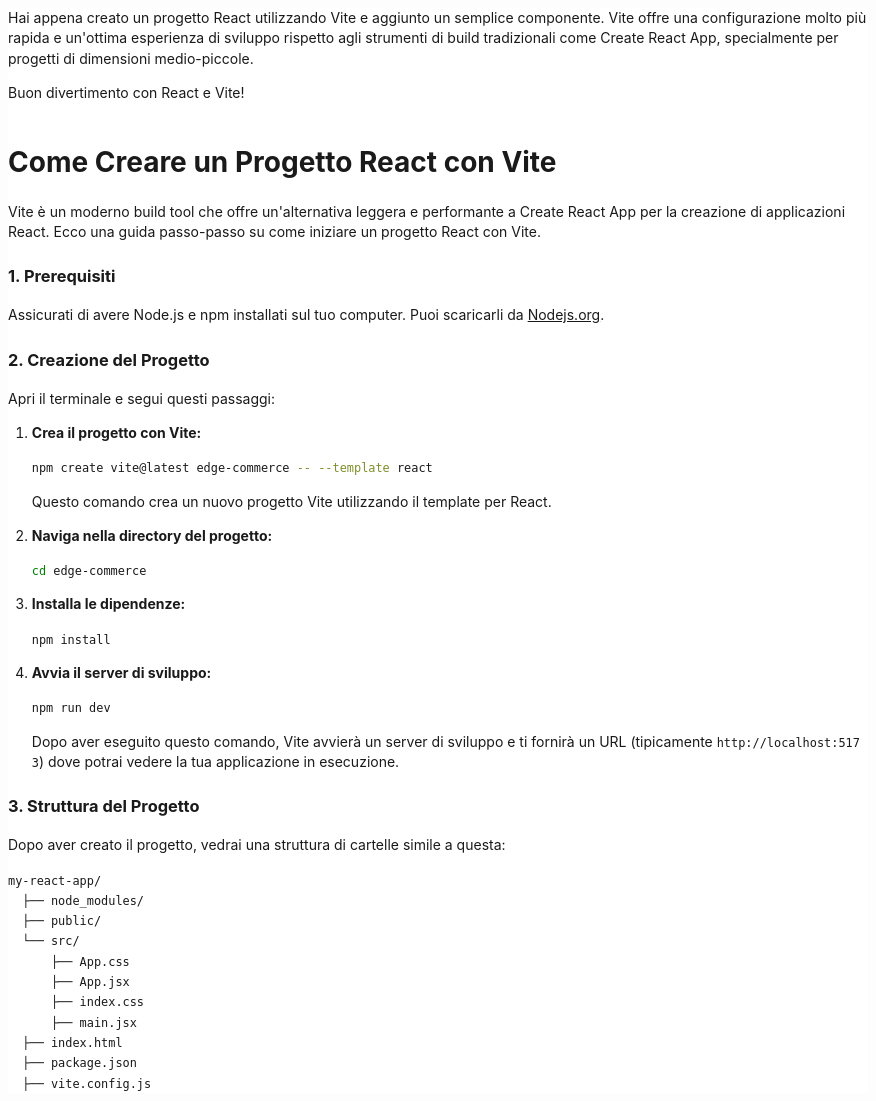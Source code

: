 Hai appena creato un progetto React utilizzando Vite e aggiunto un semplice
componente. Vite offre una configurazione molto più rapida e un'ottima
esperienza di sviluppo rispetto agli strumenti di build tradizionali come Create
React App, specialmente per progetti di dimensioni medio-piccole.

Buon divertimento con React e Vite!

# Come Creare un Progetto React con Vite

Vite è un moderno build tool che offre un'alternativa leggera e performante a
Create React App per la creazione di applicazioni React. Ecco una guida
passo-passo su come iniziare un progetto React con Vite.

### 1. Prerequisiti

Assicurati di avere Node.js e npm installati sul tuo computer. Puoi scaricarli
da [Nodejs.org](https://nodejs.org/).

### 2. Creazione del Progetto

Apri il terminale e segui questi passaggi:

1. **Crea il progetto con Vite:**

   ```bash
   npm create vite@latest edge-commerce -- --template react
   ```

   Questo comando crea un nuovo progetto Vite utilizzando il template per React.

2. **Naviga nella directory del progetto:**

   ```bash
   cd edge-commerce
   ```

3. **Installa le dipendenze:**

   ```bash
   npm install
   ```

4. **Avvia il server di sviluppo:**

   ```bash
   npm run dev
   ```

   Dopo aver eseguito questo comando, Vite avvierà un server di sviluppo e ti
   fornirà un URL (tipicamente `http://localhost:5173`) dove potrai vedere la
   tua applicazione in esecuzione.

### 3. Struttura del Progetto

Dopo aver creato il progetto, vedrai una struttura di cartelle simile a questa:

```
my-react-app/
  ├── node_modules/
  ├── public/
  └── src/
      ├── App.css
      ├── App.jsx
      ├── index.css
      ├── main.jsx
  ├── index.html
  ├── package.json
  ├── vite.config.js
```
